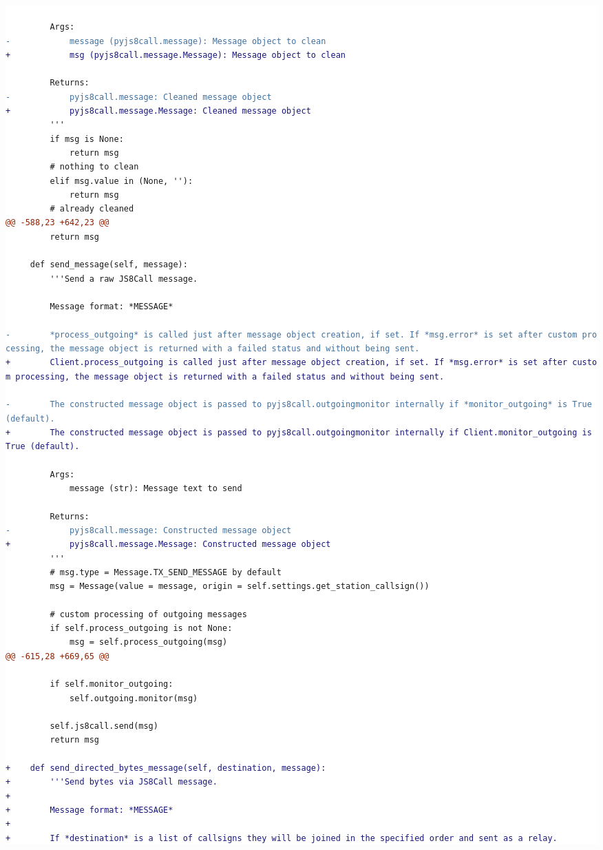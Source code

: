 ```diff
 
         Args:
-            message (pyjs8call.message): Message object to clean
+            msg (pyjs8call.message.Message): Message object to clean
 
         Returns:
-            pyjs8call.message: Cleaned message object
+            pyjs8call.message.Message: Cleaned message object
         '''
         if msg is None:
             return msg
         # nothing to clean
         elif msg.value in (None, ''):
             return msg
         # already cleaned
@@ -588,23 +642,23 @@
         return msg
     
     def send_message(self, message):
         '''Send a raw JS8Call message.
         
         Message format: *MESSAGE*
         
-        *process_outgoing* is called just after message object creation, if set. If *msg.error* is set after custom processing, the message object is returned with a failed status and without being sent.
+        Client.process_outgoing is called just after message object creation, if set. If *msg.error* is set after custom processing, the message object is returned with a failed status and without being sent.
 
-        The constructed message object is passed to pyjs8call.outgoingmonitor internally if *monitor_outgoing* is True (default).
+        The constructed message object is passed to pyjs8call.outgoingmonitor internally if Client.monitor_outgoing is True (default).
 
         Args:
             message (str): Message text to send
 
         Returns:
-            pyjs8call.message: Constructed message object
+            pyjs8call.message.Message: Constructed message object
         '''
         # msg.type = Message.TX_SEND_MESSAGE by default
         msg = Message(value = message, origin = self.settings.get_station_callsign())
         
         # custom processing of outgoing messages
         if self.process_outgoing is not None:
             msg = self.process_outgoing(msg)
@@ -615,28 +669,65 @@
 
         if self.monitor_outgoing:
             self.outgoing.monitor(msg)
 
         self.js8call.send(msg)
         return msg
 
+    def send_directed_bytes_message(self, destination, message):
+        '''Send bytes via JS8Call message.
+        
+        Message format: *MESSAGE*
+
+        If *destination* is a list of callsigns they will be joined in the specified order and sent as a relay.
```